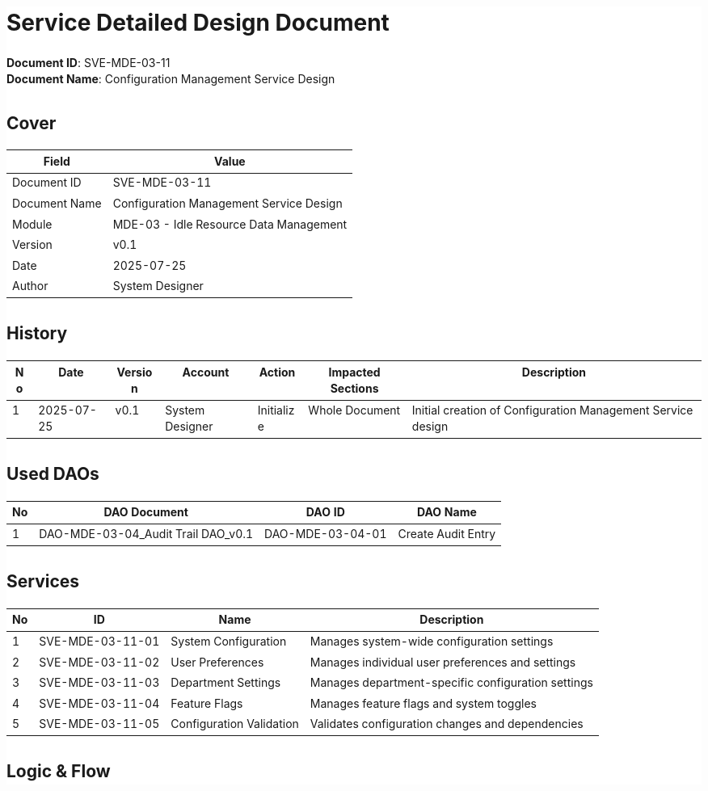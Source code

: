 # Service Detailed Design Document

**Document ID**: SVE-MDE-03-11  
**Document Name**: Configuration Management Service Design  

## Cover

| Field | Value |
|-------|-------|
| Document ID | SVE-MDE-03-11 |
| Document Name | Configuration Management Service Design |
| Module | MDE-03 - Idle Resource Data Management |
| Version | v0.1 |
| Date | 2025-07-25 |
| Author | System Designer |

## History

| No | Date | Version | Account | Action | Impacted Sections | Description |
|----|------|---------|---------|--------|-------------------|-------------|
| 1 | 2025-07-25 | v0.1 | System Designer | Initialize | Whole Document | Initial creation of Configuration Management Service design |

## Used DAOs

| No | DAO Document | DAO ID | DAO Name |
|----|--------------|--------|----------|
| 1 | DAO-MDE-03-04_Audit Trail DAO_v0.1 | DAO-MDE-03-04-01 | Create Audit Entry |

## Services

| No | ID | Name | Description |
|----|----|----|-------------|
| 1 | SVE-MDE-03-11-01 | System Configuration | Manages system-wide configuration settings |
| 2 | SVE-MDE-03-11-02 | User Preferences | Manages individual user preferences and settings |
| 3 | SVE-MDE-03-11-03 | Department Settings | Manages department-specific configuration settings |
| 4 | SVE-MDE-03-11-04 | Feature Flags | Manages feature flags and system toggles |
| 5 | SVE-MDE-03-11-05 | Configuration Validation | Validates configuration changes and dependencies |

## Logic & Flow
